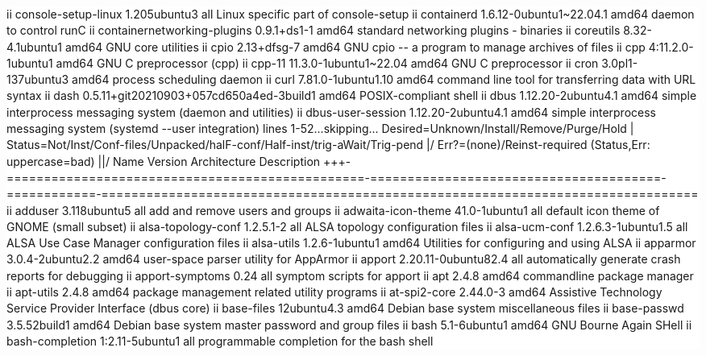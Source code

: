 ii  console-setup-linux                              1.205ubuntu3                            all          Linux specific part of console-setup
ii  containerd                                       1.6.12-0ubuntu1~22.04.1                 amd64        daemon to control runC
ii  containernetworking-plugins                      0.9.1+ds1-1                             amd64        standard networking plugins - binaries
ii  coreutils                                        8.32-4.1ubuntu1                         amd64        GNU core utilities
ii  cpio                                             2.13+dfsg-7                             amd64        GNU cpio -- a program to manage archives of files
ii  cpp                                              4:11.2.0-1ubuntu1                       amd64        GNU C preprocessor (cpp)
ii  cpp-11                                           11.3.0-1ubuntu1~22.04                   amd64        GNU C preprocessor
ii  cron                                             3.0pl1-137ubuntu3                       amd64        process scheduling daemon
ii  curl                                             7.81.0-1ubuntu1.10                      amd64        command line tool for transferring data with URL syntax
ii  dash                                             0.5.11+git20210903+057cd650a4ed-3build1 amd64        POSIX-compliant shell
ii  dbus                                             1.12.20-2ubuntu4.1                      amd64        simple interprocess messaging system (daemon and utilities)
ii  dbus-user-session                                1.12.20-2ubuntu4.1                      amd64        simple interprocess messaging system (systemd --user integration)
lines 1-52...skipping...
Desired=Unknown/Install/Remove/Purge/Hold
| Status=Not/Inst/Conf-files/Unpacked/halF-conf/Half-inst/trig-aWait/Trig-pend
|/ Err?=(none)/Reinst-required (Status,Err: uppercase=bad)
||/ Name                                             Version                                 Architecture Description
+++-================================================-=======================================-============-================================================================================
ii  adduser                                          3.118ubuntu5                            all          add and remove users and groups
ii  adwaita-icon-theme                               41.0-1ubuntu1                           all          default icon theme of GNOME (small subset)
ii  alsa-topology-conf                               1.2.5.1-2                               all          ALSA topology configuration files
ii  alsa-ucm-conf                                    1.2.6.3-1ubuntu1.5                      all          ALSA Use Case Manager configuration files
ii  alsa-utils                                       1.2.6-1ubuntu1                          amd64        Utilities for configuring and using ALSA
ii  apparmor                                         3.0.4-2ubuntu2.2                        amd64        user-space parser utility for AppArmor
ii  apport                                           2.20.11-0ubuntu82.4                     all          automatically generate crash reports for debugging
ii  apport-symptoms                                  0.24                                    all          symptom scripts for apport
ii  apt                                              2.4.8                                   amd64        commandline package manager
ii  apt-utils                                        2.4.8                                   amd64        package management related utility programs
ii  at-spi2-core                                     2.44.0-3                                amd64        Assistive Technology Service Provider Interface (dbus core)
ii  base-files                                       12ubuntu4.3                             amd64        Debian base system miscellaneous files
ii  base-passwd                                      3.5.52build1                            amd64        Debian base system master password and group files
ii  bash                                             5.1-6ubuntu1                            amd64        GNU Bourne Again SHell
ii  bash-completion                                  1:2.11-5ubuntu1                         all          programmable completion for the bash shell